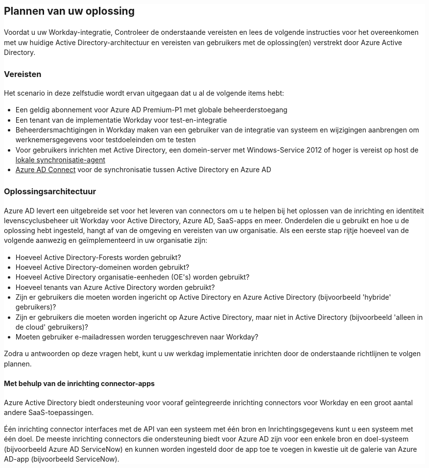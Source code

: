 ## <a name="planning-your-solution"></a>Plannen van uw oplossing

Voordat u uw Workday-integratie, Controleer de onderstaande vereisten en lees de volgende instructies voor het overeenkomen met uw huidige Active Directory-architectuur en vereisten van gebruikers met de oplossing(en) verstrekt door Azure Active Directory.

### <a name="prerequisites"></a>Vereisten

Het scenario in deze zelfstudie wordt ervan uitgegaan dat u al de volgende items hebt:

* Een geldig abonnement voor Azure AD Premium-P1 met globale beheerderstoegang
* Een tenant van de implementatie Workday voor test-en-integratie
* Beheerdersmachtigingen in Workday maken van een gebruiker van de integratie van systeem en wijzigingen aanbrengen om werknemersgegevens voor testdoeleinden om te testen
* Voor gebruikers inrichten met Active Directory, een domein-server met Windows-Service 2012 of hoger is vereist op host de [lokale synchronisatie-agent](https://go.microsoft.com/fwlink/?linkid=847801)
* [Azure AD Connect](connect/active-directory-aadconnect.md) voor de synchronisatie tussen Active Directory en Azure AD

### <a name="solution-architecture"></a>Oplossingsarchitectuur

Azure AD levert een uitgebreide set voor het leveren van connectors om u te helpen bij het oplossen van de inrichting en identiteit levenscyclusbeheer uit Workday voor Active Directory, Azure AD, SaaS-apps en meer. Onderdelen die u gebruikt en hoe u de oplossing hebt ingesteld, hangt af van de omgeving en vereisten van uw organisatie. Als een eerste stap rijtje hoeveel van de volgende aanwezig en geïmplementeerd in uw organisatie zijn:

* Hoeveel Active Directory-Forests worden gebruikt?
* Hoeveel Active Directory-domeinen worden gebruikt?
* Hoeveel Active Directory organisatie-eenheden (OE's) worden gebruikt?
* Hoeveel tenants van Azure Active Directory worden gebruikt?
* Zijn er gebruikers die moeten worden ingericht op Active Directory en Azure Active Directory (bijvoorbeeld 'hybride' gebruikers)?
* Zijn er gebruikers die moeten worden ingericht op Azure Active Directory, maar niet in Active Directory (bijvoorbeeld 'alleen in de cloud' gebruikers)?
* Moeten gebruiker e-mailadressen worden teruggeschreven naar Workday?


Zodra u antwoorden op deze vragen hebt, kunt u uw werkdag implementatie inrichten door de onderstaande richtlijnen te volgen plannen.

#### <a name="using-provisioning-connector-apps"></a>Met behulp van de inrichting connector-apps

Azure Active Directory biedt ondersteuning voor vooraf geïntegreerde inrichting connectors voor Workday en een groot aantal andere SaaS-toepassingen. 

Één inrichting connector interfaces met de API van een systeem met één bron en Inrichtingsgegevens kunt u een systeem met één doel. De meeste inrichting connectors die ondersteuning biedt voor Azure AD zijn voor een enkele bron en doel-systeem (bijvoorbeeld Azure AD ServiceNow) en kunnen worden ingesteld door de app toe te voegen in kwestie uit de galerie van Azure AD-app (bijvoorbeeld ServiceNow). 
